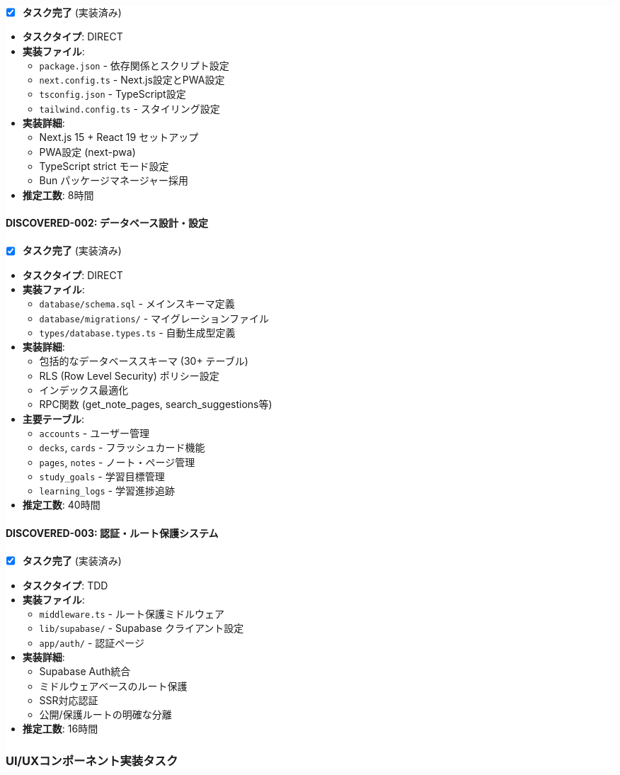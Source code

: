 - [x] **タスク完了** (実装済み)
- **タスクタイプ**: DIRECT
- **実装ファイル**: 
  - `package.json` - 依存関係とスクリプト設定
  - `next.config.ts` - Next.js設定とPWA設定
  - `tsconfig.json` - TypeScript設定
  - `tailwind.config.ts` - スタイリング設定
- **実装詳細**:
  - Next.js 15 + React 19 セットアップ
  - PWA設定 (next-pwa)
  - TypeScript strict モード設定
  - Bun パッケージマネージャー採用
- **推定工数**: 8時間

#### DISCOVERED-002: データベース設計・設定

- [x] **タスク完了** (実装済み)
- **タスクタイプ**: DIRECT
- **実装ファイル**: 
  - `database/schema.sql` - メインスキーマ定義
  - `database/migrations/` - マイグレーションファイル
  - `types/database.types.ts` - 自動生成型定義
- **実装詳細**:
  - 包括的なデータベーススキーマ (30+ テーブル)
  - RLS (Row Level Security) ポリシー設定
  - インデックス最適化
  - RPC関数 (get_note_pages, search_suggestions等)
- **主要テーブル**:
  - `accounts` - ユーザー管理
  - `decks`, `cards` - フラッシュカード機能
  - `pages`, `notes` - ノート・ページ管理
  - `study_goals` - 学習目標管理
  - `learning_logs` - 学習進捗追跡
- **推定工数**: 40時間

#### DISCOVERED-003: 認証・ルート保護システム

- [x] **タスク完了** (実装済み)
- **タスクタイプ**: TDD
- **実装ファイル**: 
  - `middleware.ts` - ルート保護ミドルウェア
  - `lib/supabase/` - Supabase クライアント設定
  - `app/auth/` - 認証ページ
- **実装詳細**:
  - Supabase Auth統合
  - ミドルウェアベースのルート保護
  - SSR対応認証
  - 公開/保護ルートの明確な分離
- **推定工数**: 16時間

### UI/UXコンポーネント実装タスク
